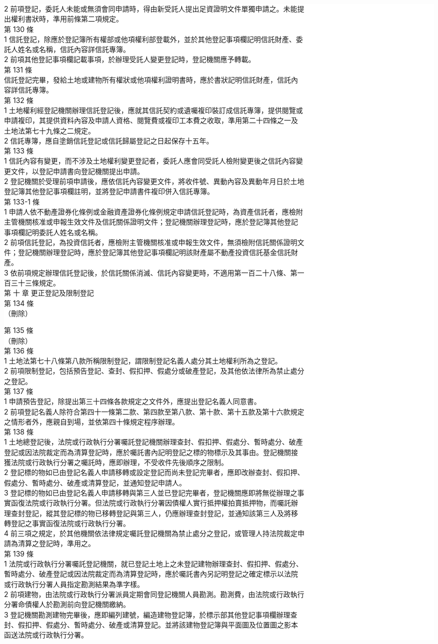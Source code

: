 
2 前項登記，委託人未能或無須會同申請時，得由新受託人提出足資證明文件單獨申請之。未能提  
出權利書狀時，準用前條第二項規定。  
第 130 條  
1 信託登記，除應於登記簿所有權部或他項權利部登載外，並於其他登記事項欄記明信託財產、委  
託人姓名或名稱，信託內容詳信託專簿。  
2 前項其他登記事項欄記載事項，於辦理受託人變更登記時，登記機關應予轉載。  
第 131 條  
信託登記完畢，發給土地或建物所有權狀或他項權利證明書時，應於書狀記明信託財產，信託內  
容詳信託專簿。  
第 132 條  
1 土地權利經登記機關辦理信託登記後，應就其信託契約或遺囑複印裝訂成信託專簿，提供閱覽或  
申請複印，其提供資料內容及申請人資格、閱覽費或複印工本費之收取，準用第二十四條之一及  
土地法第七十九條之二規定。  
2 信託專簿，應自塗銷信託登記或信託歸屬登記之日起保存十五年。  
第 133 條  
1 信託內容有變更，而不涉及土地權利變更登記者，委託人應會同受託人檢附變更後之信託內容變  
更文件，以登記申請書向登記機關提出申請。  
2 登記機關於受理前項申請後，應依信託內容變更文件，將收件號、異動內容及異動年月日於土地  
登記簿其他登記事項欄註明，並將登記申請書件複印併入信託專簿。  
第 133-1 條  
1 申請人依不動產證券化條例或金融資產證券化條例規定申請信託登記時，為資產信託者，應檢附  
主管機關核准或申報生效文件及信託關係證明文件；登記機關辦理登記時，應於登記簿其他登記  
事項欄記明委託人姓名或名稱。  
2 前項信託登記，為投資信託者，應檢附主管機關核准或申報生效文件，無須檢附信託關係證明文  
件；登記機關辦理登記時，應於登記簿其他登記事項欄記明該財產屬不動產投資信託基金信託財  
產。  
3 依前項規定辦理信託登記後，於信託關係消滅、信託內容變更時，不適用第一百二十八條、第一  
百三十三條規定。  
第 十 章 更正登記及限制登記  
第 134 條  
（刪除）  


第 135 條  
（刪除）  
第 136 條  
1 土地法第七十八條第八款所稱限制登記，謂限制登記名義人處分其土地權利所為之登記。  
2 前項限制登記，包括預告登記、查封、假扣押、假處分或破產登記，及其他依法律所為禁止處分  
之登記。  
第 137 條  
1 申請預告登記，除提出第三十四條各款規定之文件外，應提出登記名義人同意書。  
2 前項登記名義人除符合第四十一條第二款、第四款至第八款、第十款、第十五款及第十六款規定  
之情形者外，應親自到場，並依第四十條規定程序辦理。  
第 138 條  
1 土地總登記後，法院或行政執行分署囑託登記機關辦理查封、假扣押、假處分、暫時處分、破產  
登記或因法院裁定而為清算登記時，應於囑託書內記明登記之標的物標示及其事由。登記機關接  
獲法院或行政執行分署之囑託時，應即辦理，不受收件先後順序之限制。  
2 登記標的物如已由登記名義人申請移轉或設定登記而尚未登記完畢者，應即改辦查封、假扣押、  
假處分、暫時處分、破產或清算登記，並通知登記申請人。  
3 登記標的物如已由登記名義人申請移轉與第三人並已登記完畢者，登記機關應即將無從辦理之事  
實函復法院或行政執行分署。但法院或行政執行分署因債權人實行抵押權拍賣抵押物，而囑託辦  
理查封登記，縱其登記標的物已移轉登記與第三人，仍應辦理查封登記，並通知該第三人及將移  
轉登記之事實函復法院或行政執行分署。  
4 前三項之規定，於其他機關依法律規定囑託登記機關為禁止處分之登記，或管理人持法院裁定申  
請為清算之登記時，準用之。  
第 139 條  
1 法院或行政執行分署囑託登記機關，就已登記土地上之未登記建物辦理查封、假扣押、假處分、  
暫時處分、破產登記或因法院裁定而為清算登記時，應於囑託書內另記明登記之確定標示以法院  
或行政執行分署人員指定勘測結果為準字樣。  
2 前項建物，由法院或行政執行分署派員定期會同登記機關人員勘測。勘測費，由法院或行政執行  
分署命債權人於勘測前向登記機關繳納。  
3 登記機關勘測建物完畢後，應即編列建號，編造建物登記簿，於標示部其他登記事項欄辦理查  
封、假扣押、假處分、暫時處分、破產或清算登記。並將該建物登記簿與平面圖及位置圖之影本  
函送法院或行政執行分署。  
